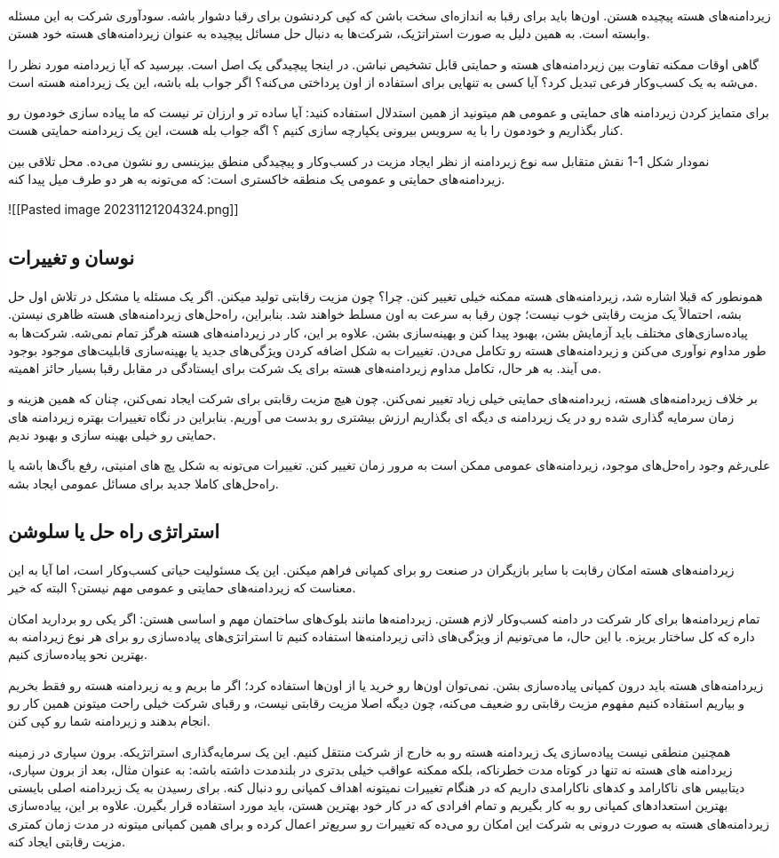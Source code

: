 زیردامنه‌های هسته پیچیده هستن. اون‌ها باید برای رقبا به اندازه‌ای سخت باشن که کپی کردنشون برای رقبا دشوار باشه. سودآوری شرکت به این مسئله وابسته است. به همین دلیل به صورت استراتژیک، شرکت‌ها به دنبال حل مسائل پیچیده به عنوان زیردامنه‌های هسته خود هستن.

گاهی اوقات ممکنه تفاوت بین زیردامنه‌های هسته و حمایتی قابل تشخیص نباشن. در اینجا پیچیدگی یک اصل است. بپرسید که آیا زیردامنه مورد نظر را می‌شه به یک کسب‌وکار فرعی تبدیل کرد؟ آیا کسی به تنهایی برای استفاده از اون پرداختی می‌کنه؟ اگر جواب بله باشه، این یک زیردامنه هسته است. 

برای متمایز کردن زیردامنه های حمایتی و عمومی هم میتونید از همین استدلال استفاده کنید: آیا ساده تر و ارزان تر نیست که ما پیاده سازی خودمون رو کنار بگذاریم و خودمون را با یه سرویس بیرونی یکپارچه سازی کنیم ؟ اگه جواب بله هست، این یک زیردامنه حمایتی هست.

نمودار شکل 1-1 نقش متقابل سه نوع زیردامنه از نظر ایجاد مزیت در کسب‌وکار و پیچیدگی منطق بیزینسی رو نشون می‌ده. محل تلاقی بین زیردامنه‌های حمایتی و عمومی یک منطقه خاکستری است: که می‌تونه به هر دو طرف میل پیدا کنه.


![[Pasted image 20231121204324.png]]

## نوسان و تغییرات

همونطور که قبلا اشاره شد، زیردامنه‌های هسته ممکنه خیلی تغییر کنن. چرا؟ چون مزیت رقابتی تولید میکنن. اگر یک مسئله یا مشکل در تلاش اول حل بشه، احتمالاً یک مزیت رقابتی خوب نیست؛ چون رقبا به سرعت به اون مسلط خواهند شد. بنابراین، راه‌حل‌های زیردامنه‌های هسته ظاهری نیستن. پیاده‌سازی‌های مختلف باید آزمایش بشن، بهبود پیدا کنن و بهینه‌سازی بشن. علاوه بر این، کار در زیردامنه‌های هسته هرگز تمام نمی‌شه. شرکت‌ها به طور مداوم نوآوری می‌کنن و زیردامنه‌های هسته رو تکامل می‌دن. تغییرات به شکل اضافه کردن ویژگی‌های جدید یا بهینه‌سازی قابلیت‌های موجود بوجود می آیند. به هر حال، تکامل مداوم زیردامنه‌های هسته برای یک شرکت برای ایستادگی در مقابل رقبا بسیار حائز اهمیته.


بر خلاف زیردامنه‌های هسته، زیردامنه‌های حمایتی خیلی زیاد تغییر نمی‌کنن. چون هیچ مزیت رقابتی برای شرکت ایجاد نمی‌کنن، چنان که همین هزینه و زمان سرمایه گذاری شده رو در یک زیردامنه ی دیگه ای بگذاریم ارزش بیشتری رو بدست می آوریم. بنابراین در نگاه تغییرات بهتره زیردامنه های حمایتی رو خیلی بهینه سازی و بهبود ندیم.

علی‌رغم وجود راه‌حل‌های موجود، زیردامنه‌های عمومی ممکن است به مرور زمان تغییر کنن. تغییرات می‌تونه به شکل پچ های امنیتی، رفع باگ‌ها باشه یا راه‌حل‌های کاملا جدید برای مسائل عمومی ایجاد بشه.


## استراتژی راه حل یا سلوشن

زیردامنه‌های هسته امکان رقابت با سایر بازیگران در صنعت رو برای کمپانی فراهم میکنن. این یک مسئولیت حیاتی کسب‌وکار است، اما آیا به این معناست که زیردامنه‌های حمایتی و عمومی مهم نیستن؟ البته که خیر. 

تمام زیردامنه‌ها برای کار شرکت در دامنه کسب‌وکار لازم هستن. زیردامنه‌ها مانند بلوک‌های ساختمان مهم و اساسی هستن: اگر یکی رو بردارید امکان داره که کل ساختار بریزه. با این حال، ما می‌تونیم از ویژگی‌های ذاتی زیردامنه‌ها استفاده کنیم تا استراتژی‌های پیاده‌سازی رو برای هر نوع زیردامنه به بهترین نحو پیاده‌سازی کنیم.

زیردامنه‌های هسته باید درون کمپانی پیاده‌سازی بشن. نمی‌توان اون‌ها رو خرید یا از اون‌ها استفاده کرد؛ اگر ما بریم و یه زیردامنه هسته رو فقط بخریم و بیاریم استفاده کنیم مفهوم مزیت رقابتی رو ضعیف می‌کنه، چون دیگه اصلا مزیت رقابتی نیست، و رقبای شرکت خیلی راحت میتونن همین کار رو انجام بدهند و زیردامنه شما رو کپی کنن.

همچنین منطقی نیست پیاده‌سازی یک زیردامنه هسته رو به خارج از شرکت منتقل کنیم. این یک سرمایه‌گذاری استراتژیکه. برون سپاری در زمینه زیردامنه های هسته نه تنها در کوتاه مدت خطرناکه، بلکه ممکنه عواقب خیلی بدتری در بلندمدت داشته باشه: به عنوان مثال، بعد از برون سپاری، دیتابیس های ناکارامد و کدهای ناکارامدی داریم که در هنگام تغییرات نمیتونه اهداف کمپانی رو دنبال کنه. برای رسیدن به یک زیردامنه اصلی بایستی بهترین استعدادهای کمپانی رو به کار بگیریم و تمام افرادی که در کار خود بهترین هستن، باید مورد استفاده قرار بگیرن.
علاوه بر این، پیاده‌سازی زیردامنه‌های هسته به صورت درونی به شرکت این امکان رو می‌ده که تغییرات رو سریع‌تر اعمال کرده و برای همین کمپانی میتونه در مدت زمان کمتری مزیت رقابتی ایجاد کنه.
